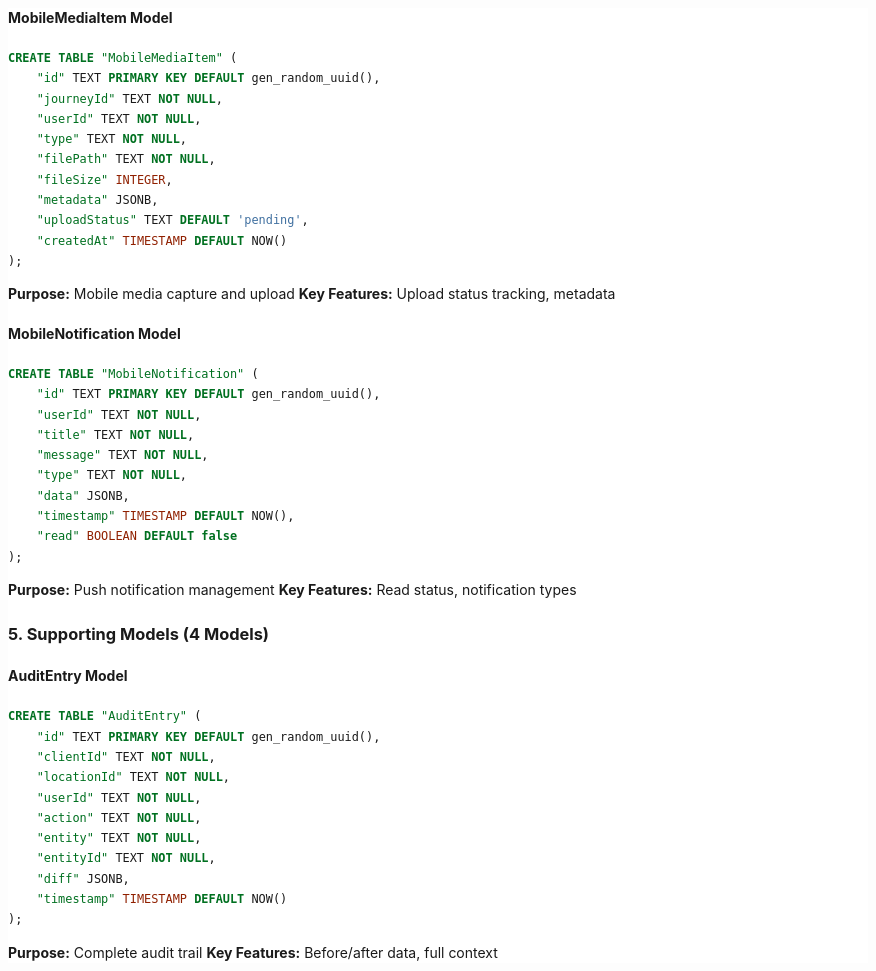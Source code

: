 #### **MobileMediaItem Model**
```sql
CREATE TABLE "MobileMediaItem" (
    "id" TEXT PRIMARY KEY DEFAULT gen_random_uuid(),
    "journeyId" TEXT NOT NULL,
    "userId" TEXT NOT NULL,
    "type" TEXT NOT NULL,
    "filePath" TEXT NOT NULL,
    "fileSize" INTEGER,
    "metadata" JSONB,
    "uploadStatus" TEXT DEFAULT 'pending',
    "createdAt" TIMESTAMP DEFAULT NOW()
);
```
**Purpose:** Mobile media capture and upload
**Key Features:** Upload status tracking, metadata

#### **MobileNotification Model**
```sql
CREATE TABLE "MobileNotification" (
    "id" TEXT PRIMARY KEY DEFAULT gen_random_uuid(),
    "userId" TEXT NOT NULL,
    "title" TEXT NOT NULL,
    "message" TEXT NOT NULL,
    "type" TEXT NOT NULL,
    "data" JSONB,
    "timestamp" TIMESTAMP DEFAULT NOW(),
    "read" BOOLEAN DEFAULT false
);
```
**Purpose:** Push notification management
**Key Features:** Read status, notification types

### **5. Supporting Models (4 Models)**

#### **AuditEntry Model**
```sql
CREATE TABLE "AuditEntry" (
    "id" TEXT PRIMARY KEY DEFAULT gen_random_uuid(),
    "clientId" TEXT NOT NULL,
    "locationId" TEXT NOT NULL,
    "userId" TEXT NOT NULL,
    "action" TEXT NOT NULL,
    "entity" TEXT NOT NULL,
    "entityId" TEXT NOT NULL,
    "diff" JSONB,
    "timestamp" TIMESTAMP DEFAULT NOW()
);
```
**Purpose:** Complete audit trail
**Key Features:** Before/after data, full context
